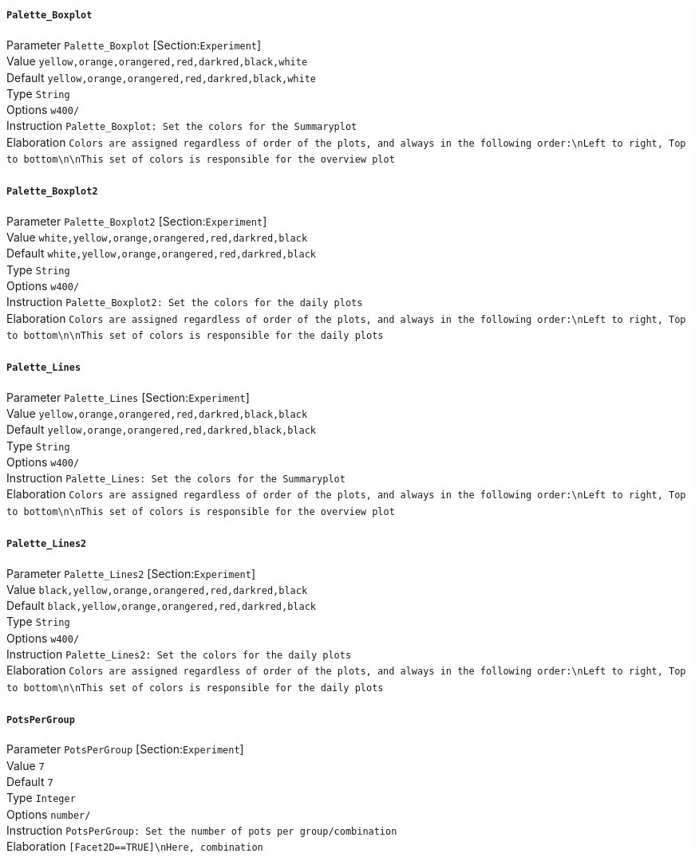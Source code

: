 
#### `Palette_Boxplot`
Parameter       `Palette_Boxplot` [Section:`Experiment`]  
Value           `yellow,orange,orangered,red,darkred,black,white`  
Default         `yellow,orange,orangered,red,darkred,black,white`  
Type            `String`  
Options         `w400/`  
Instruction     `Palette_Boxplot: Set the colors for the Summaryplot`  
Elaboration     `Colors are assigned regardless of order of the plots, and always in the following order:\nLeft to right, Top to bottom\n\nThis set of colors is responsible for the overview plot`  


#### `Palette_Boxplot2`
Parameter       `Palette_Boxplot2` [Section:`Experiment`]  
Value           `white,yellow,orange,orangered,red,darkred,black`  
Default         `white,yellow,orange,orangered,red,darkred,black`  
Type            `String`  
Options         `w400/`  
Instruction     `Palette_Boxplot2: Set the colors for the daily plots`  
Elaboration     `Colors are assigned regardless of order of the plots, and always in the following order:\nLeft to right, Top to bottom\n\nThis set of colors is responsible for the daily plots`  


#### `Palette_Lines`
Parameter       `Palette_Lines` [Section:`Experiment`]  
Value           `yellow,orange,orangered,red,darkred,black,black`  
Default         `yellow,orange,orangered,red,darkred,black,black`  
Type            `String`  
Options         `w400/`  
Instruction     `Palette_Lines: Set the colors for the Summaryplot`  
Elaboration     `Colors are assigned regardless of order of the plots, and always in the following order:\nLeft to right, Top to bottom\n\nThis set of colors is responsible for the overview plot`  


#### `Palette_Lines2`
Parameter       `Palette_Lines2` [Section:`Experiment`]  
Value           `black,yellow,orange,orangered,red,darkred,black`  
Default         `black,yellow,orange,orangered,red,darkred,black`  
Type            `String`  
Options         `w400/`  
Instruction     `Palette_Lines2: Set the colors for the daily plots`  
Elaboration     `Colors are assigned regardless of order of the plots, and always in the following order:\nLeft to right, Top to bottom\n\nThis set of colors is responsible for the daily plots`  


#### `PotsPerGroup`
Parameter       `PotsPerGroup` [Section:`Experiment`]  
Value           `7`  
Default         `7`  
Type            `Integer`  
Options         `number/`  
Instruction     `PotsPerGroup: Set the number of pots per group/combination`  
Elaboration     `[Facet2D==TRUE]\nHere, combination `  
